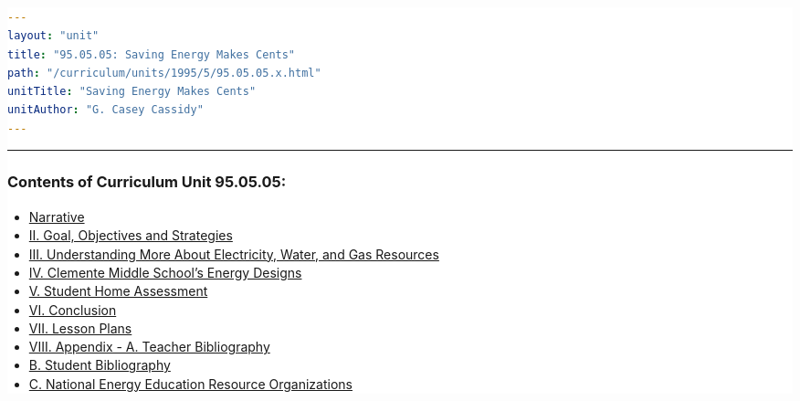 ```yaml
---
layout: "unit"
title: "95.05.05: Saving Energy Makes Cents"
path: "/curriculum/units/1995/5/95.05.05.x.html"
unitTitle: "Saving Energy Makes Cents"
unitAuthor: "G. Casey Cassidy"
---
```

<body>
<hr/>
 <h3>
  Contents of Curriculum Unit 95.05.05:
 </h3>
 <ul>
  <a href="#a">
   <li>
    Narrative
   </li>
  </a>
  <a href="#b">
   <li>
    II. Goal, Objectives and Strategies
   </li>
  </a>
  <a href="#c">
   <li>
    III. Understanding More About Electricity, Water, and Gas Resources
   </li>
  </a>
  <a href="#d">
   <li>
    IV. Clemente Middle School’s Energy Designs
   </li>
  </a>
  <a href="#e">
   <li>
    V. Student Home Assessment
   </li>
  </a>
  <a href="#f">
   <li>
    VI. Conclusion
   </li>
  </a>
  <a href="#g">
   <li>
    VII. Lesson Plans
   </li>
  </a>
  <a href="#h">
   <li>
    VIII. Appendix - A. Teacher Bibliography
   </li>
  </a>
  <a href="#i">
   <li>
    B. Student Bibliography
   </li>
  </a>
  <a href="#j">
   <li>
    C. National Energy Education Resource Organizations